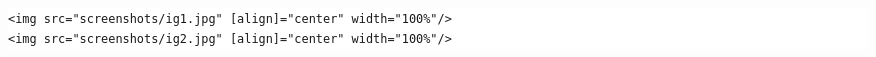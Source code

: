     <img src="screenshots/ig1.jpg" [align]="center" width="100%"/>
    <img src="screenshots/ig2.jpg" [align]="center" width="100%"/>